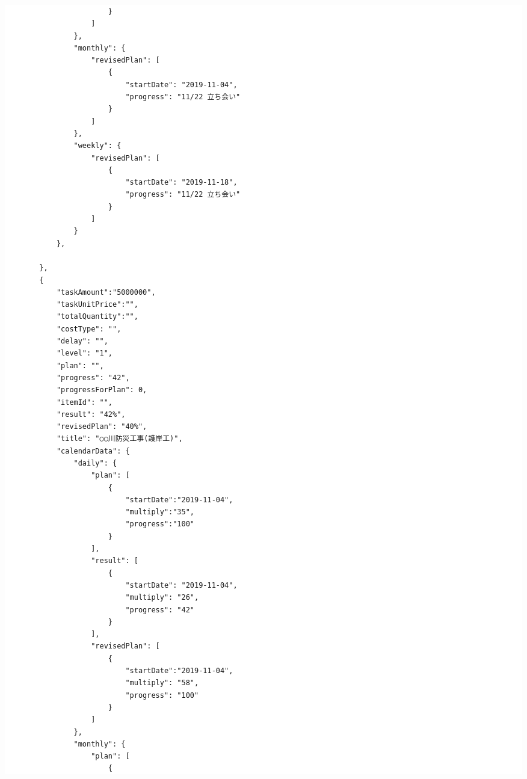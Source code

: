 ```
                        }
                    ]
                },
                "monthly": {
                    "revisedPlan": [
                        {
                            "startDate": "2019-11-04",
                            "progress": "11/22 立ち会い"
                        }
                    ]
                },
                "weekly": {
                    "revisedPlan": [
                        {
                            "startDate": "2019-11-18",
                            "progress": "11/22 立ち会い"
                        }
                    ]
                }
            },
            
        },
        {
            "taskAmount":"5000000",
            "taskUnitPrice":"",
            "totalQuantity":"",
            "costType": "",
            "delay": "",
            "level": "1",
            "plan": "",
            "progress": "42",
            "progressForPlan": 0,
            "itemId": "",
            "result": "42%",
            "revisedPlan": "40%",
            "title": "○○川防災工事(護岸工)",
            "calendarData": {
                "daily": {
                    "plan": [
                        {
                            "startDate":"2019-11-04",
                            "multiply":"35",
                            "progress":"100"
                        }
                    ],
                    "result": [
                        {
                            "startDate": "2019-11-04",
                            "multiply": "26",
                            "progress": "42"
                        }
                    ],
                    "revisedPlan": [
                        {
                            "startDate":"2019-11-04",
                            "multiply": "58",
                            "progress": "100"
                        }
                    ]
                },
                "monthly": {
                    "plan": [
                        {
```